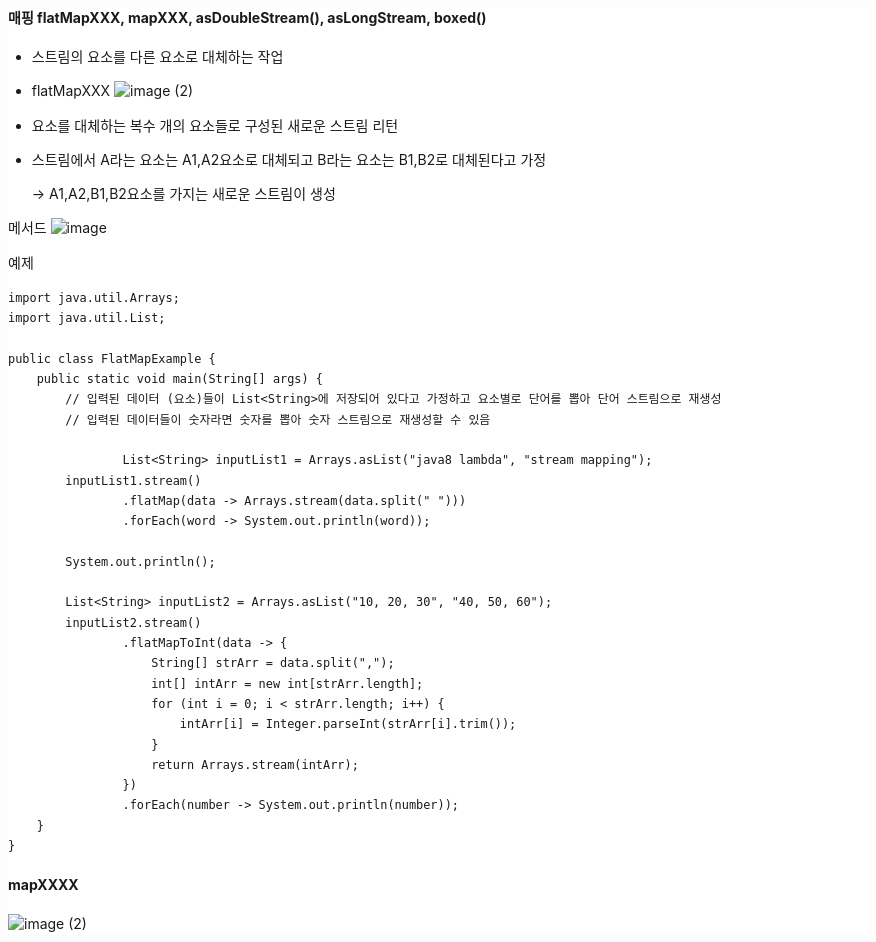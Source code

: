 #### 매핑 flatMapXXX, mapXXX, asDoubleStream(), asLongStream, boxed()

- 스트림의 요소를 다른 요소로 대체하는 작업

- flatMapXXX
![image (2)](https://user-images.githubusercontent.com/105026909/196118596-6b6dc0a1-daac-41ae-8d57-d2aef5ab06ca.png)


- 요소를 대체하는 복수 개의 요소들로 구성된 새로운 스트림 리턴

- 스트림에서 A라는 요소는 A1,A2요소로 대체되고 B라는 요소는 B1,B2로 대체된다고 가정

   -> A1,A2,B1,B2요소를 가지는 새로운 스트림이 생성 


메서드
![image](https://user-images.githubusercontent.com/105026909/196118805-6d315116-5ac6-4ecf-9108-ba47c6c36cd3.png)

예제
```shell
import java.util.Arrays;
import java.util.List;

public class FlatMapExample {
    public static void main(String[] args) {
        // 입력된 데이터 (요소)들이 List<String>에 저장되어 있다고 가정하고 요소별로 단어를 뽑아 단어 스트림으로 재생성
        // 입력된 데이터들이 숫자라면 숫자를 뽑아 숫자 스트림으로 재생성할 수 있음
        
				List<String> inputList1 = Arrays.asList("java8 lambda", "stream mapping");
        inputList1.stream()
                .flatMap(data -> Arrays.stream(data.split(" ")))
                .forEach(word -> System.out.println(word));

        System.out.println();

        List<String> inputList2 = Arrays.asList("10, 20, 30", "40, 50, 60");
        inputList2.stream()
                .flatMapToInt(data -> {
                    String[] strArr = data.split(",");
                    int[] intArr = new int[strArr.length];
                    for (int i = 0; i < strArr.length; i++) {
                        intArr[i] = Integer.parseInt(strArr[i].trim());
                    }
                    return Arrays.stream(intArr);
                })
                .forEach(number -> System.out.println(number));
    }
}
```

#### mapXXXX
![image (2)](https://user-images.githubusercontent.com/105026909/196118997-1382043d-25d3-4295-93fe-84ecdfb4902e.png)
